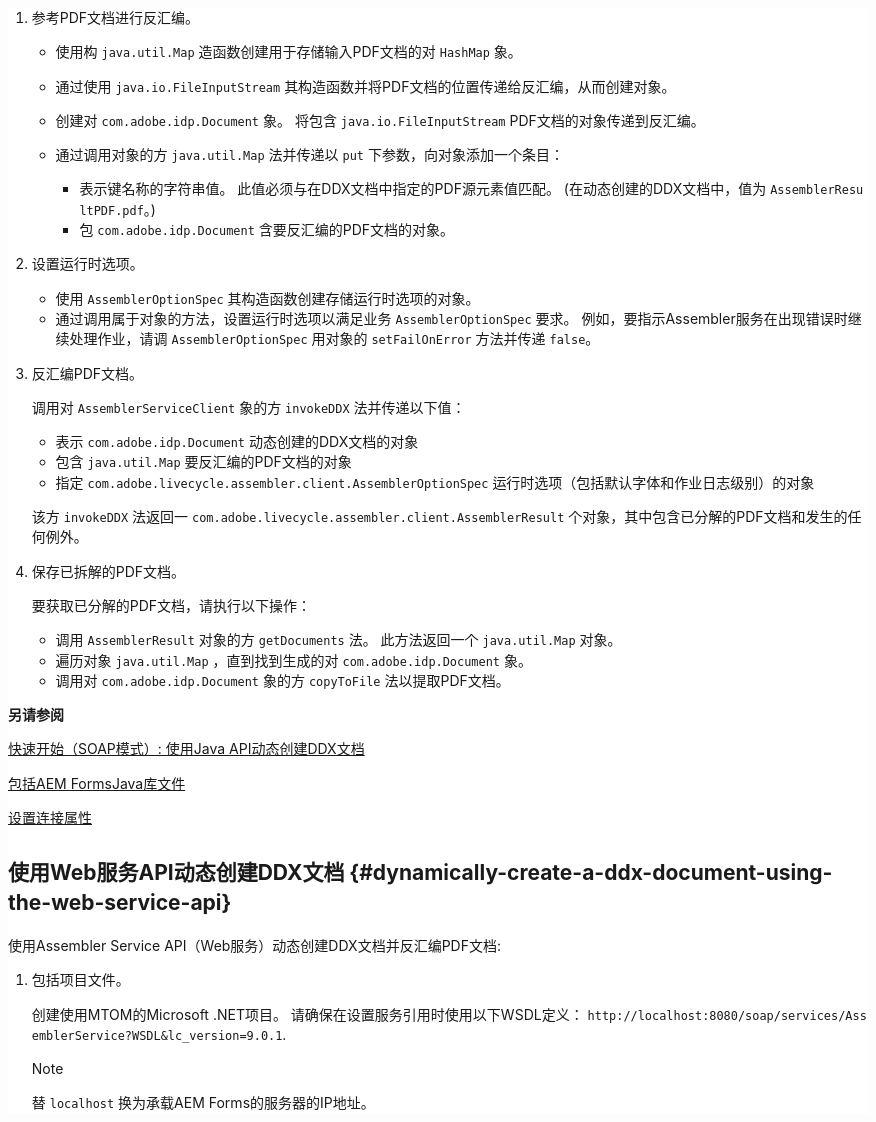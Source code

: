 1. 参考PDF文档进行反汇编。

   * 使用构 `java.util.Map` 造函数创建用于存储输入PDF文档的对 `HashMap` 象。
   * 通过使用 `java.io.FileInputStream` 其构造函数并将PDF文档的位置传递给反汇编，从而创建对象。
   * 创建对 `com.adobe.idp.Document` 象。 将包含 `java.io.FileInputStream` PDF文档的对象传递到反汇编。
   * 通过调用对象的方 `java.util.Map` 法并传递以 `put` 下参数，向对象添加一个条目：

      * 表示键名称的字符串值。 此值必须与在DDX文档中指定的PDF源元素值匹配。 (在动态创建的DDX文档中，值为 `AssemblerResultPDF.pdf`。)
      * 包 `com.adobe.idp.Document` 含要反汇编的PDF文档的对象。

1. 设置运行时选项。

   * 使用 `AssemblerOptionSpec` 其构造函数创建存储运行时选项的对象。
   * 通过调用属于对象的方法，设置运行时选项以满足业务 `AssemblerOptionSpec` 要求。 例如，要指示Assembler服务在出现错误时继续处理作业，请调 `AssemblerOptionSpec` 用对象的 `setFailOnError` 方法并传递 `false`。

1. 反汇编PDF文档。

   调用对 `AssemblerServiceClient` 象的方 `invokeDDX` 法并传递以下值：

   * 表示 `com.adobe.idp.Document` 动态创建的DDX文档的对象
   * 包含 `java.util.Map` 要反汇编的PDF文档的对象
   * 指定 `com.adobe.livecycle.assembler.client.AssemblerOptionSpec` 运行时选项（包括默认字体和作业日志级别）的对象

   该方 `invokeDDX` 法返回一 `com.adobe.livecycle.assembler.client.AssemblerResult` 个对象，其中包含已分解的PDF文档和发生的任何例外。

1. 保存已拆解的PDF文档。

   要获取已分解的PDF文档，请执行以下操作：

   * 调用 `AssemblerResult` 对象的方 `getDocuments` 法。 此方法返回一个 `java.util.Map` 对象。
   * 遍历对象 `java.util.Map` ，直到找到生成的对 `com.adobe.idp.Document` 象。
   * 调用对 `com.adobe.idp.Document` 象的方 `copyToFile` 法以提取PDF文档。

**另请参阅**

[快速开始（SOAP模式）: 使用Java API动态创建DDX文档](/help/forms/developing/assembler-service-java-api-quick.md#quick-start-soap-mode-dynamically-creating-a-ddx-document-using-the-java-api)

[包括AEM FormsJava库文件](/help/forms/developing/invoking-aem-forms-using-java.md#including-aem-forms-java-library-files)

[设置连接属性](/help/forms/developing/invoking-aem-forms-using-java.md#setting-connection-properties)

## 使用Web服务API动态创建DDX文档 {#dynamically-create-a-ddx-document-using-the-web-service-api}

使用Assembler Service API（Web服务）动态创建DDX文档并反汇编PDF文档:

1. 包括项目文件。

   创建使用MTOM的Microsoft .NET项目。 请确保在设置服务引用时使用以下WSDL定义： `http://localhost:8080/soap/services/AssemblerService?WSDL&lc_version=9.0.1`.

   >[!NOTE]
   >
   >替 `localhost` 换为承载AEM Forms的服务器的IP地址。
